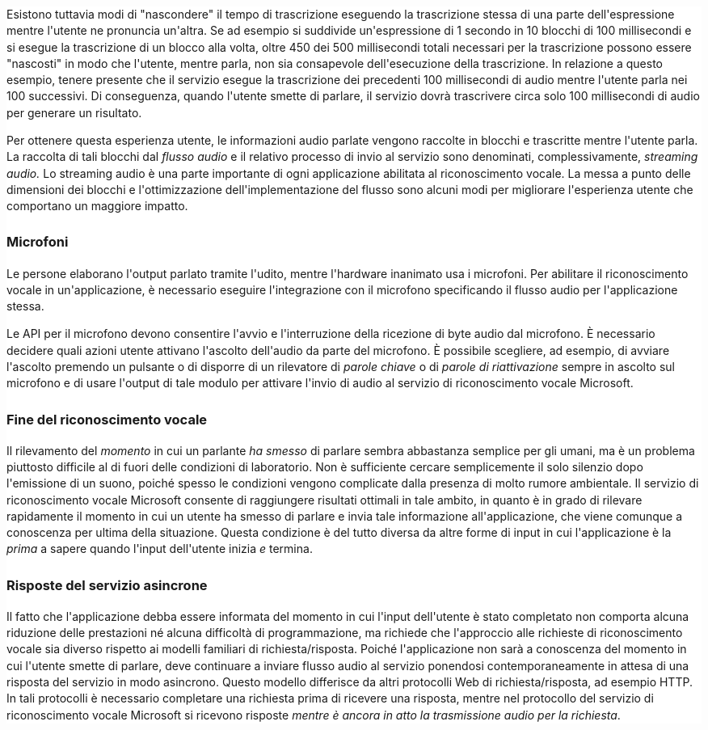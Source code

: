 Esistono tuttavia modi di "nascondere" il tempo di trascrizione eseguendo la trascrizione stessa di una parte dell'espressione mentre l'utente ne pronuncia un'altra. Se ad esempio si suddivide un'espressione di 1 secondo in 10 blocchi di 100 millisecondi e si esegue la trascrizione di un blocco alla volta, oltre 450 dei 500 millisecondi totali necessari per la trascrizione possono essere "nascosti" in modo che l'utente, mentre parla, non sia consapevole dell'esecuzione della trascrizione. In relazione a questo esempio, tenere presente che il servizio esegue la trascrizione dei precedenti 100 millisecondi di audio mentre l'utente parla nei 100 successivi. Di conseguenza, quando l'utente smette di parlare, il servizio dovrà trascrivere circa solo 100 millisecondi di audio per generare un risultato.

Per ottenere questa esperienza utente, le informazioni audio parlate vengono raccolte in blocchi e trascritte mentre l'utente parla. La raccolta di tali blocchi dal *flusso audio* e il relativo processo di invio al servizio sono denominati, complessivamente, *streaming audio.* Lo streaming audio è una parte importante di ogni applicazione abilitata al riconoscimento vocale. La messa a punto delle dimensioni dei blocchi e l'ottimizzazione dell'implementazione del flusso sono alcuni modi per migliorare l'esperienza utente che comportano un maggiore impatto.

### <a name="microphones"></a>Microfoni

Le persone elaborano l'output parlato tramite l'udito, mentre l'hardware inanimato usa i microfoni. Per abilitare il riconoscimento vocale in un'applicazione, è necessario eseguire l'integrazione con il microfono specificando il flusso audio per l'applicazione stessa.

Le API per il microfono devono consentire l'avvio e l'interruzione della ricezione di byte audio dal microfono. È necessario decidere quali azioni utente attivano l'ascolto dell'audio da parte del microfono. È possibile scegliere, ad esempio, di avviare l'ascolto premendo un pulsante o di disporre di un rilevatore di *parole chiave* o di *parole di riattivazione* sempre in ascolto sul microfono e di usare l'output di tale modulo per attivare l'invio di audio al servizio di riconoscimento vocale Microsoft.

### <a name="end-of-speech"></a>Fine del riconoscimento vocale

Il rilevamento del *momento* in cui un parlante *ha smesso* di parlare sembra abbastanza semplice per gli umani, ma è un problema piuttosto difficile al di fuori delle condizioni di laboratorio. Non è sufficiente cercare semplicemente il solo silenzio dopo l'emissione di un suono, poiché spesso le condizioni vengono complicate dalla presenza di molto rumore ambientale. Il servizio di riconoscimento vocale Microsoft consente di raggiungere risultati ottimali in tale ambito, in quanto è in grado di rilevare rapidamente il momento in cui un utente ha smesso di parlare e invia tale informazione all'applicazione, che viene comunque a conoscenza per ultima della situazione. Questa condizione è del tutto diversa da altre forme di input in cui l'applicazione è la *prima* a sapere quando l'input dell'utente inizia *e* termina.

### <a name="asynchronous-service-responses"></a>Risposte del servizio asincrone

Il fatto che l'applicazione debba essere informata del momento in cui l'input dell'utente è stato completato non comporta alcuna riduzione delle prestazioni né alcuna difficoltà di programmazione, ma richiede che l'approccio alle richieste di riconoscimento vocale sia diverso rispetto ai modelli familiari di richiesta/risposta. Poiché l'applicazione non sarà a conoscenza del momento in cui l'utente smette di parlare, deve continuare a inviare flusso audio al servizio ponendosi contemporaneamente in attesa di una risposta del servizio in modo asincrono. Questo modello differisce da altri protocolli Web di richiesta/risposta, ad esempio HTTP. In tali protocolli è necessario completare una richiesta prima di ricevere una risposta, mentre nel protocollo del servizio di riconoscimento vocale Microsoft si ricevono risposte *mentre è ancora in atto la trasmissione audio per la richiesta*.

